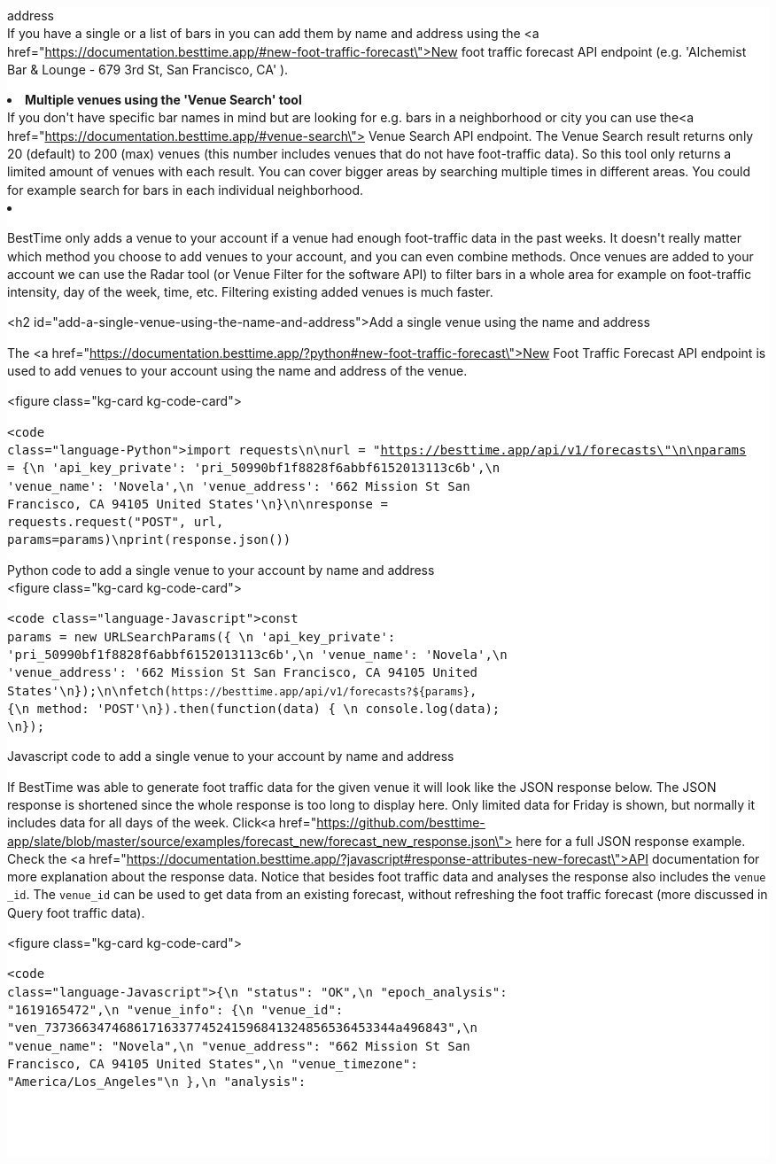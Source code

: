 address</strong></strong><br>If you have a single or a list of bars in you can add them by name and address using the <a href=\"https://documentation.besttime.app/#new-foot-traffic-forecast\">New foot traffic forecast API endpoint</a> (e.g. 'Alchemist Bar &amp; Lounge - 679 3rd St, San Francisco, CA' ).</li><li><strong>M<strong>ultiple venues using the 'Venue Search' tool</strong></strong><br>If you don't have specific bar names in mind but are looking for e.g. bars in a neighborhood or city you can use the<a href=\"https://documentation.besttime.app/#venue-search\"> Venue Search API</a> endpoint. The Venue Search result returns only 20 (default) to 200 (max) venues (this number includes venues that do not have foot-traffic data). So this tool only returns a limited amount of venues with each result. You can cover bigger areas by searching multiple times in different areas. You could for example search for bars in each individual neighborhood.</li><li></li></ul><p>BestTime only adds a venue to your account if a venue had enough foot-traffic data in the past weeks. It doesn't really matter which method you choose to add venues to your account, and you can even combine methods. Once venues are added to your account we can use the Radar tool (or Venue Filter for the software API) to filter bars in a whole area for example on foot-traffic intensity, day of the week, time, etc. Filtering existing added venues is much faster.</p><h2 id=\"add-a-single-venue-using-the-name-and-address\">Add a single venue using the name and address</h2><p>The <a href=\"https://documentation.besttime.app/?python#new-foot-traffic-forecast\">New Foot Traffic Forecast API endpoint </a>is used to add venues to your account using the name and address of the venue.</p><figure class=\"kg-card kg-code-card\"><pre><code class=\"language-Python\">import requests\n\nurl = \"https://besttime.app/api/v1/forecasts\"\n\nparams = {\n    'api_key_private': 'pri_50990bf1f8828f6abbf6152013113c6b',\n    'venue_name': 'Novela',\n    'venue_address': '662 Mission St San Francisco, CA 94105 United States'\n}\n\nresponse = requests.request(\"POST\", url, params=params)\nprint(response.json())</code></pre><figcaption>Python code to add a single venue to your account by name and address</figcaption></figure><figure class=\"kg-card kg-code-card\"><pre><code class=\"language-Javascript\">const params = new URLSearchParams({ \n 'api_key_private': 'pri_50990bf1f8828f6abbf6152013113c6b',\n  'venue_name': 'Novela',\n  'venue_address': '662 Mission St San Francisco, CA 94105 United States'\n});\n\nfetch(`https://besttime.app/api/v1/forecasts?${params}`, {\n  method: 'POST'\n}).then(function(data) { \n  console.log(data); \n});</code></pre><figcaption>Javascript code to add a single venue to your account by name and address</figcaption></figure><p>If BestTime was able to generate foot traffic data for the given venue it will look like the JSON response below. The JSON response is shortened since the whole response is too long to display here. Only limited data for Friday is shown, but normally it includes data for all days of the week. Click<a href=\"https://github.com/besttime-app/slate/blob/master/source/examples/forecast_new/forecast_new_response.json\"> here</a> for a full JSON response example. Check the <a href=\"https://documentation.besttime.app/?javascript#response-attributes-new-forecast\">API documentation</a> for more explanation about the response data. Notice that besides foot traffic data and analyses the response also includes the <code>venue_id</code>. The <code>venue_id</code> can be used to get data from an existing forecast, without refreshing the foot traffic forecast (more discussed in Query foot traffic data).</p><figure class=\"kg-card kg-code-card\"><pre><code class=\"language-Javascript\">{\n    \"status\": \"OK\",\n    \"epoch_analysis\": \"1619165472\",\n    \"venue_info\": {\n        \"venue_id\": \"ven_73736634746861716337745241596841324856536453344a496843\",\n        \"venue_name\": \"Novela\",\n        \"venue_address\": \"662 Mission St San Francisco, CA 94105 United States\",\n        \"venue_timezone\": \"America/Los_Angeles\"\n    },\n    \"analysis\":
